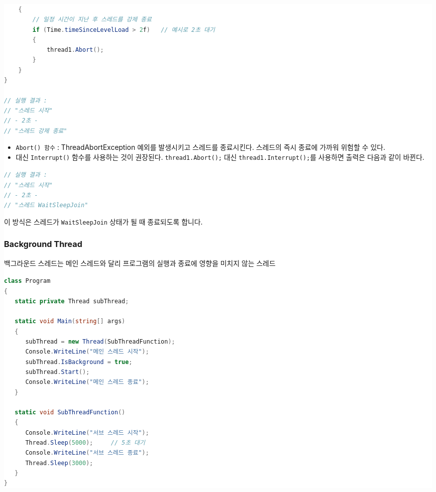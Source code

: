 ```csharp
    {
        // 일정 시간이 지난 후 스레드를 강제 종료
        if (Time.timeSinceLevelLoad > 2f)   // 예시로 2초 대기
        {
            thread1.Abort();
        }
    }
}

// 실행 결과 : 
// "스레드 시작"
// - 2초 - 
// "스레드 강제 종료"
```

- `Abort() 함수` : ThreadAbortException 예외를 발생시키고 스레드를 종료시킨다. 
스레드의 즉시 종료에 가까워 위험할 수 있다.
- 대신 `Interrupt()` 함수를 사용하는 것이 권장된다. `thread1.Abort();` 대신 `thread1.Interrupt();`를 사용하면 출력은 다음과 같이 바뀐다.

```csharp
// 실행 결과 : 
// "스레드 시작"
// - 2초 - 
// "스레드 WaitSleepJoin"
```

이 방식은 스레드가 `WaitSleepJoin` 상태가 될 때 종료되도록 합니다.

### Background Thread

백그라운드 스레드는 메인 스레드와 달리 프로그램의 실행과 종료에 영향을 미치지 않는 스레드

```csharp
class Program
{
   static private Thread subThread;

   static void Main(string[] args)
   {
      subThread = new Thread(SubThreadFunction);
      Console.WriteLine("메인 스레드 시작");
      subThread.IsBackground = true;
      subThread.Start();
      Console.WriteLine("메인 스레드 종료");
   }
   
   static void SubThreadFunction()
   {
      Console.WriteLine("서브 스레드 시작");
      Thread.Sleep(5000);     // 5초 대기
      Console.WriteLine("서브 스레드 종료");
      Thread.Sleep(3000);
   }
}
```
